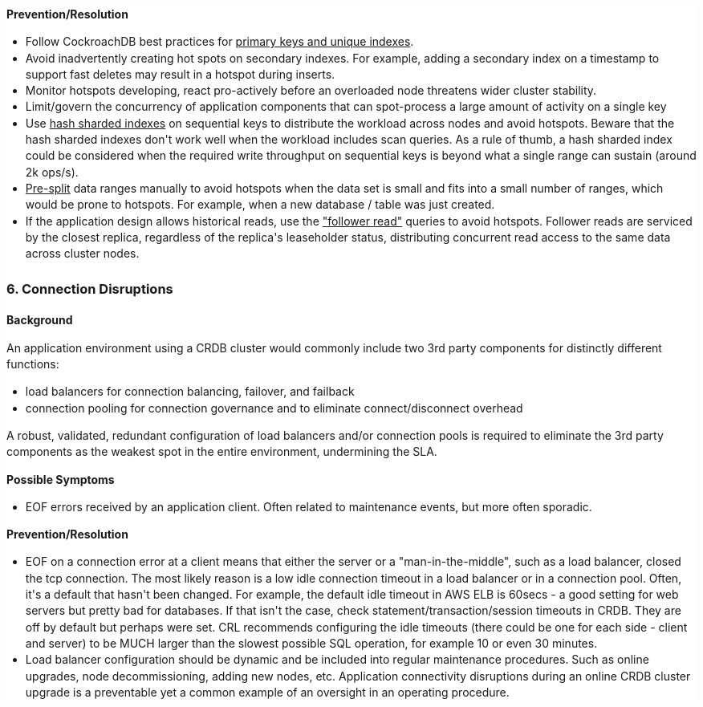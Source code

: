 **Prevention/Resolution**

- Follow CockroachDB best practices for [primary keys and unique indexes](https://www.cockroachlabs.com/docs/stable/performance-best-practices-overview#unique-id-best-practices).
- Avoid inadvertently creating hot spots on secondary indexes. For example, adding a secondary index on a timestamp to support fast deletes may result in a hotspot during inserts.
- Monitor hotspots developing, react pro-actively before an overloaded node threatens wider cluster stability.
- Limit/govern the concurrency of application components that can spot-process a large amount of activity on a single key
- Use [hash sharded indexes](https://www.cockroachlabs.com/docs/stable/hash-sharded-indexes.html) on sequential keys to distribute the workload across nodes and avoid hotspots. Beware that the hash sharded indexes don&#39;t work well when the workload includes scan queries. As a rule of thumb, a hash sharded index could be considered when the required write throughput on sequential keys is beyond what a single range can sustain (around 2k ops/s).
- [Pre-split](https://www.cockroachlabs.com/docs/stable/split-at.html#why-manually-split-a-range) data ranges manually to avoid hotspots when the data set is small and fits into a small number of ranges, which would be prone to hotspots. For example, when a new database / table was just created.
- If the application design allows historical reads, use the [&quot;follower read&quot;](https://www.cockroachlabs.com/docs/stable/follower-reads.html) queries to avoid hotspots. Follower reads are serviced by the closest replica, regardless of the replica&#39;s leaseholder status, distributing concurrent read access to the same data across cluster nodes.



### 6. Connection Disruptions

**Background**

An application environment using a CRDB cluster would commonly include two 3rd party components for distinctly different functions:

- load balancers for connection balancing, failover, and failback
- connection pooling for connection governance and to eliminate connect/disconnect overhead

A robust, validated, redundant configuration of load balancers and/or connection pools is required to eliminate the 3rd party components as the weakest spot in the entire environment, undermining the SLA.

**Possible Symptoms**

- EOF errors received by an application client. Often related to maintenance events, but more often sporadic.

**Prevention/Resolution**

- EOF on a connection error at a client means that either the server or a &quot;man-in-the-middle&quot;, such as a load balancer, closed the tcp connection. The most likely reason is a low idle connection timeout in a load balancer or in a connection pool. Often, it&#39;s a default that hasn&#39;t been changed. For example, the default idle timeout in AWS ELB is 60secs - a good setting for web servers but pretty bad for databases. If that isn&#39;t the case, check statement/transaction/session timeouts in CRDB. They are off by default but perhaps were set. CRL recommends configuring the idle timeouts (there could be one for each side - client and server) to be MUCH larger than the slowest possible SQL operation, for example 10 or even 30 minutes.
- Load balancer configuration should be dynamic and be included into regular maintenance procedures. Such as online upgrades, node decommissioning, adding new nodes, etc. Application connectivity disruptions during an online CRDB cluster upgrade is a preventable yet a common example of an oversight in an operating procedure.
